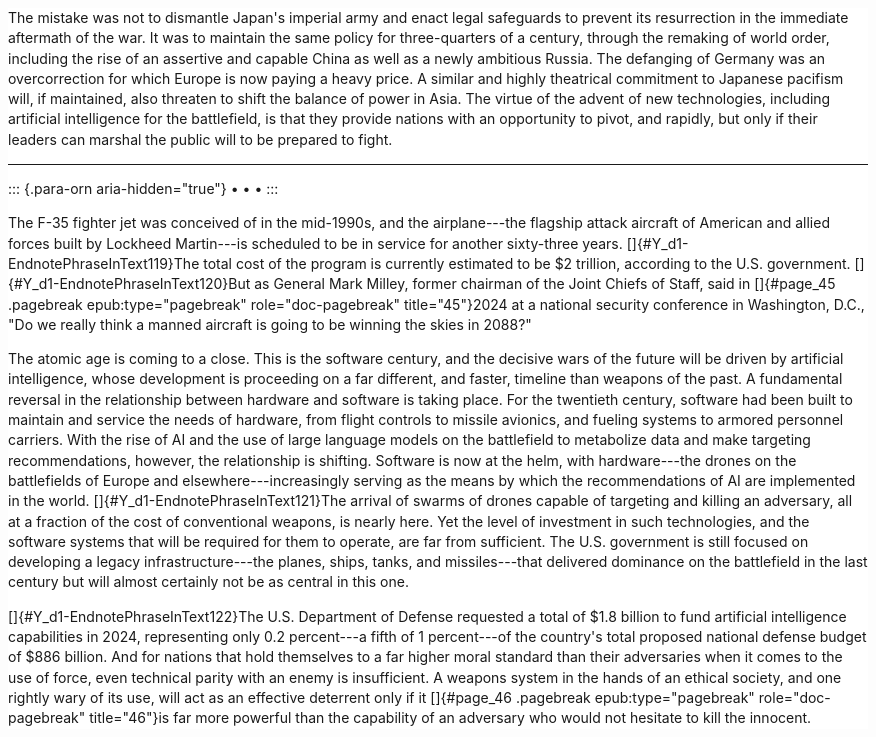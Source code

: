 The mistake was not to dismantle Japan's imperial army and enact legal
safeguards to prevent its resurrection in the immediate aftermath of the
war. It was to maintain the same policy for three-quarters of a century,
through the remaking of world order, including the rise of an assertive
and capable China as well as a newly ambitious Russia. The defanging of
Germany was an overcorrection for which Europe is now paying a heavy
price. A similar and highly theatrical commitment to Japanese pacifism
will, if maintained, also threaten to shift the balance of power in
Asia. The virtue of the advent of new technologies, including artificial
intelligence for the battlefield, is that they provide nations with an
opportunity to pivot, and rapidly, but only if their leaders can marshal
the public will to be prepared to fight.

------------------------------------------------------------------------

::: {.para-orn aria-hidden="true"}
• • •
:::

The F-35 fighter jet was conceived of in the mid-1990s, and the
airplane---the flagship attack aircraft of American and allied forces
built by Lockheed Martin---is scheduled to be in service for another
sixty-three years. []{#Y_d1-EndnotePhraseInText119}The total cost of the
program is currently estimated to be \$2 trillion, according to the U.S.
government. []{#Y_d1-EndnotePhraseInText120}But as General Mark Milley,
former chairman of the Joint Chiefs of Staff, said in []{#page_45
.pagebreak epub:type="pagebreak" role="doc-pagebreak" title="45"}2024 at
a national security conference in Washington, D.C., "Do we really think
a manned aircraft is going to be winning the skies in 2088?"

The atomic age is coming to a close. This is the software century, and
the decisive wars of the future will be driven by artificial
intelligence, whose development is proceeding on a far different, and
faster, timeline than weapons of the past. A fundamental reversal in the
relationship between hardware and software is taking place. For the
twentieth century, software had been built to maintain and service the
needs of hardware, from flight controls to missile avionics, and fueling
systems to armored personnel carriers. With the rise of AI and the use
of large language models on the battlefield to metabolize data and make
targeting recommendations, however, the relationship is shifting.
Software is now at the helm, with hardware---the drones on the
battlefields of Europe and elsewhere---increasingly serving as the means
by which the recommendations of AI are implemented in the world.
[]{#Y_d1-EndnotePhraseInText121}The arrival of swarms of drones capable
of targeting and killing an adversary, all at a fraction of the cost of
conventional weapons, is nearly here. Yet the level of investment in
such technologies, and the software systems that will be required for
them to operate, are far from sufficient. The U.S. government is still
focused on developing a legacy infrastructure---the planes, ships,
tanks, and missiles---that delivered dominance on the battlefield in the
last century but will almost certainly not be as central in this one.

[]{#Y_d1-EndnotePhraseInText122}The U.S. Department of Defense requested
a total of \$1.8 billion to fund artificial intelligence capabilities in
2024, representing only 0.2 percent---a fifth of 1 percent---of the
country's total proposed national defense budget of \$886 billion. And
for nations that hold themselves to a far higher moral standard than
their adversaries when it comes to the use of force, even technical
parity with an enemy is insufficient. A weapons system in the hands of
an ethical society, and one rightly wary of its use, will act as an
effective deterrent only if it []{#page_46 .pagebreak
epub:type="pagebreak" role="doc-pagebreak" title="46"}is far more
powerful than the capability of an adversary who would not hesitate to
kill the innocent.
